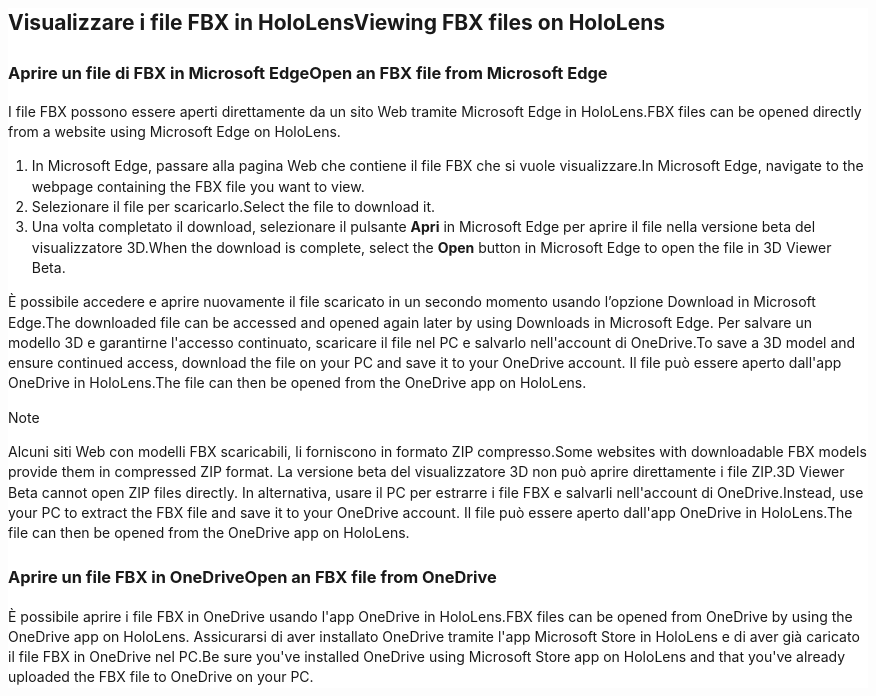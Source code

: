 ## <span data-ttu-id="64d8d-193">Visualizzare i file FBX in HoloLens</span><span class="sxs-lookup"><span data-stu-id="64d8d-193">Viewing FBX files on HoloLens</span></span>

### <span data-ttu-id="64d8d-194">Aprire un file di FBX in Microsoft Edge</span><span class="sxs-lookup"><span data-stu-id="64d8d-194">Open an FBX file from Microsoft Edge</span></span>

<span data-ttu-id="64d8d-195">I file FBX possono essere aperti direttamente da un sito Web tramite Microsoft Edge in HoloLens.</span><span class="sxs-lookup"><span data-stu-id="64d8d-195">FBX files can be opened directly from a website using Microsoft Edge on HoloLens.</span></span>

1. <span data-ttu-id="64d8d-196">In Microsoft Edge, passare alla pagina Web che contiene il file FBX che si vuole visualizzare.</span><span class="sxs-lookup"><span data-stu-id="64d8d-196">In Microsoft Edge, navigate to the webpage containing the FBX file you want to view.</span></span>
1. <span data-ttu-id="64d8d-197">Selezionare il file per scaricarlo.</span><span class="sxs-lookup"><span data-stu-id="64d8d-197">Select the file to download it.</span></span>
1. <span data-ttu-id="64d8d-198">Una volta completato il download, selezionare il pulsante **Apri** in Microsoft Edge per aprire il file nella versione beta del visualizzatore 3D.</span><span class="sxs-lookup"><span data-stu-id="64d8d-198">When the download is complete, select the **Open** button in Microsoft Edge to open the file in 3D Viewer Beta.</span></span>

<span data-ttu-id="64d8d-199">È possibile accedere e aprire nuovamente il file scaricato in un secondo momento usando l’opzione Download in Microsoft Edge.</span><span class="sxs-lookup"><span data-stu-id="64d8d-199">The downloaded file can be accessed and opened again later by using Downloads in Microsoft Edge.</span></span> <span data-ttu-id="64d8d-200">Per salvare un modello 3D e garantirne l'accesso continuato, scaricare il file nel PC e salvarlo nell'account di OneDrive.</span><span class="sxs-lookup"><span data-stu-id="64d8d-200">To save a 3D model and ensure continued access, download the file on your PC and save it to your OneDrive account.</span></span> <span data-ttu-id="64d8d-201">Il file può essere aperto dall'app OneDrive in HoloLens.</span><span class="sxs-lookup"><span data-stu-id="64d8d-201">The file can then be opened from the OneDrive app on HoloLens.</span></span>

> [!NOTE]
> <span data-ttu-id="64d8d-202">Alcuni siti Web con modelli FBX scaricabili, li forniscono in formato ZIP compresso.</span><span class="sxs-lookup"><span data-stu-id="64d8d-202">Some websites with downloadable FBX models provide them in compressed ZIP format.</span></span> <span data-ttu-id="64d8d-203">La versione beta del visualizzatore 3D non può aprire direttamente i file ZIP.</span><span class="sxs-lookup"><span data-stu-id="64d8d-203">3D Viewer Beta cannot open ZIP files directly.</span></span> <span data-ttu-id="64d8d-204">In alternativa, usare il PC per estrarre i file FBX e salvarli nell'account di OneDrive.</span><span class="sxs-lookup"><span data-stu-id="64d8d-204">Instead, use your PC to extract the FBX file and save it to your OneDrive account.</span></span> <span data-ttu-id="64d8d-205">Il file può essere aperto dall'app OneDrive in HoloLens.</span><span class="sxs-lookup"><span data-stu-id="64d8d-205">The file can then be opened from the OneDrive app on HoloLens.</span></span>

### <span data-ttu-id="64d8d-206">Aprire un file FBX in OneDrive</span><span class="sxs-lookup"><span data-stu-id="64d8d-206">Open an FBX file from OneDrive</span></span>

<span data-ttu-id="64d8d-207">È possibile aprire i file FBX in OneDrive usando l'app OneDrive in HoloLens.</span><span class="sxs-lookup"><span data-stu-id="64d8d-207">FBX files can be opened from OneDrive by using the OneDrive app on HoloLens.</span></span> <span data-ttu-id="64d8d-208">Assicurarsi di aver installato OneDrive tramite l'app Microsoft Store in HoloLens e di aver già caricato il file FBX in OneDrive nel PC.</span><span class="sxs-lookup"><span data-stu-id="64d8d-208">Be sure you've installed OneDrive using Microsoft Store app on HoloLens and that you've already uploaded the FBX file to OneDrive on your PC.</span></span>
